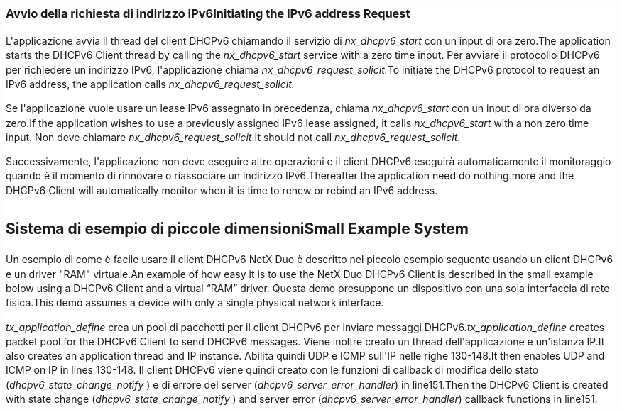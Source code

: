 ### <a name="span-classunderlineinitiating-the-ipv6-address-requestspan"></a><span data-ttu-id="d4b8f-152"><span class="underline">Avvio della richiesta di indirizzo IPv6</span></span><span class="sxs-lookup"><span data-stu-id="d4b8f-152"><span class="underline">Initiating the IPv6 address Request</span></span></span>

<span data-ttu-id="d4b8f-153">L'applicazione avvia il thread del client DHCPv6 chiamando il servizio di *nx_dhcpv6_start* con un input di ora zero.</span><span class="sxs-lookup"><span data-stu-id="d4b8f-153">The application starts the DHCPv6 Client thread by calling the *nx_dhcpv6_start* service with a zero time input.</span></span> <span data-ttu-id="d4b8f-154">Per avviare il protocollo DHCPv6 per richiedere un indirizzo IPv6, l'applicazione chiama *nx_dhcpv6_request_solicit.*</span><span class="sxs-lookup"><span data-stu-id="d4b8f-154">To initiate the DHCPv6 protocol to request an IPv6 address, the application calls *nx_dhcpv6_request_solicit.*</span></span>

<span data-ttu-id="d4b8f-155">Se l'applicazione vuole usare un lease IPv6 assegnato in precedenza, chiama *nx_dhcpv6_start* con un input di ora diverso da zero.</span><span class="sxs-lookup"><span data-stu-id="d4b8f-155">If the application wishes to use a previously assigned IPv6 lease assigned, it calls *nx_dhcpv6_start* with a non zero time input.</span></span> <span data-ttu-id="d4b8f-156">Non deve chiamare *nx_dhcpv6_request_solicit*.</span><span class="sxs-lookup"><span data-stu-id="d4b8f-156">It should not call *nx_dhcpv6_request_solicit*.</span></span>

<span data-ttu-id="d4b8f-157">Successivamente, l'applicazione non deve eseguire altre operazioni e il client DHCPv6 eseguirà automaticamente il monitoraggio quando è il momento di rinnovare o riassociare un indirizzo IPv6.</span><span class="sxs-lookup"><span data-stu-id="d4b8f-157">Thereafter the application need do nothing more and the DHCPv6 Client will automatically monitor when it is time to renew or rebind an IPv6 address.</span></span>

## <a name="small-example-system"></a><span data-ttu-id="d4b8f-158">Sistema di esempio di piccole dimensioni</span><span class="sxs-lookup"><span data-stu-id="d4b8f-158">Small Example System</span></span>

<span data-ttu-id="d4b8f-159">Un esempio di come è facile usare il client DHCPv6 NetX Duo è descritto nel piccolo esempio seguente usando un client DHCPv6 e un driver "RAM" virtuale.</span><span class="sxs-lookup"><span data-stu-id="d4b8f-159">An example of how easy it is to use the NetX Duo DHCPv6 Client is described in the small example below using a DHCPv6 Client and a virtual “RAM” driver.</span></span> <span data-ttu-id="d4b8f-160">Questa demo presuppone un dispositivo con una sola interfaccia di rete fisica.</span><span class="sxs-lookup"><span data-stu-id="d4b8f-160">This demo assumes a device with only a single physical network interface.</span></span>

<span data-ttu-id="d4b8f-161">*tx_application_define* crea un pool di pacchetti per il client DHCPv6 per inviare messaggi DHCPv6.</span><span class="sxs-lookup"><span data-stu-id="d4b8f-161">*tx_application_define* creates packet pool for the DHCPv6 Client to send DHCPv6 messages.</span></span> <span data-ttu-id="d4b8f-162">Viene inoltre creato un thread dell'applicazione e un'istanza IP.</span><span class="sxs-lookup"><span data-stu-id="d4b8f-162">It also creates an application thread and IP instance.</span></span> <span data-ttu-id="d4b8f-163">Abilita quindi UDP e ICMP sull'IP nelle righe 130-148.</span><span class="sxs-lookup"><span data-stu-id="d4b8f-163">It then enables UDP and ICMP on IP in lines 130-148.</span></span> <span data-ttu-id="d4b8f-164">Il client DHCPv6 viene quindi creato con le funzioni di callback di modifica dello stato (*dhcpv6_state_change_notify* ) e di errore del server (*dhcpv6_server_error_handler*) in line151.</span><span class="sxs-lookup"><span data-stu-id="d4b8f-164">Then the DHCPv6 Client is created with state change (*dhcpv6_state_change_notify* ) and server error (*dhcpv6_server_error_handler*) callback functions in line151.</span></span>
